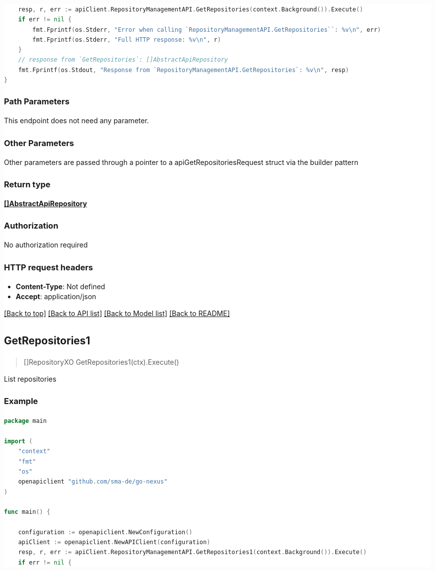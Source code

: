 ```go
	resp, r, err := apiClient.RepositoryManagementAPI.GetRepositories(context.Background()).Execute()
	if err != nil {
		fmt.Fprintf(os.Stderr, "Error when calling `RepositoryManagementAPI.GetRepositories``: %v\n", err)
		fmt.Fprintf(os.Stderr, "Full HTTP response: %v\n", r)
	}
	// response from `GetRepositories`: []AbstractApiRepository
	fmt.Fprintf(os.Stdout, "Response from `RepositoryManagementAPI.GetRepositories`: %v\n", resp)
}
```

### Path Parameters

This endpoint does not need any parameter.

### Other Parameters

Other parameters are passed through a pointer to a apiGetRepositoriesRequest struct via the builder pattern


### Return type

[**[]AbstractApiRepository**](AbstractApiRepository.md)

### Authorization

No authorization required

### HTTP request headers

- **Content-Type**: Not defined
- **Accept**: application/json

[[Back to top]](#) [[Back to API list]](../README.md#documentation-for-api-endpoints)
[[Back to Model list]](../README.md#documentation-for-models)
[[Back to README]](../README.md)


## GetRepositories1

> []RepositoryXO GetRepositories1(ctx).Execute()

List repositories

### Example

```go
package main

import (
	"context"
	"fmt"
	"os"
	openapiclient "github.com/sma-de/go-nexus"
)

func main() {

	configuration := openapiclient.NewConfiguration()
	apiClient := openapiclient.NewAPIClient(configuration)
	resp, r, err := apiClient.RepositoryManagementAPI.GetRepositories1(context.Background()).Execute()
	if err != nil {
```